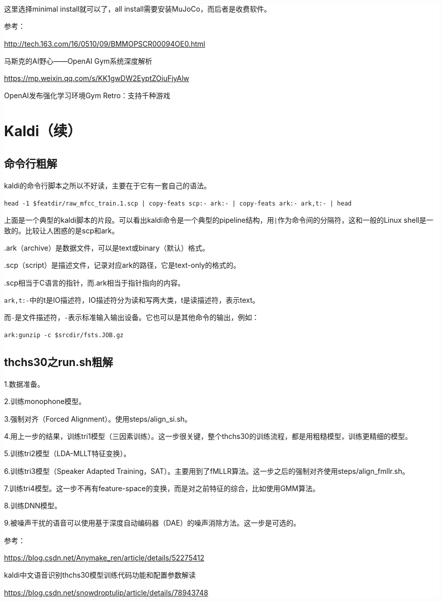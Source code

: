 这里选择minimal install就可以了，all install需要安装MuJoCo，而后者是收费软件。

参考：

http://tech.163.com/16/0510/09/BMMOPSCR00094OE0.html

马斯克的AI野心——OpenAI Gym系统深度解析

https://mp.weixin.qq.com/s/KK1gwDW2EyptZOiuFjyAlw

OpenAI发布强化学习环境Gym Retro：支持千种游戏

# Kaldi（续）

## 命令行粗解

kaldi的命令行脚本之所以不好读，主要在于它有一套自己的语法。

`head -1 $featdir/raw_mfcc_train.1.scp | copy-feats scp:- ark:- | copy-feats ark:- ark,t:- | head`

上面是一个典型的kaldi脚本的片段。可以看出kaldi命令是一个典型的pipeline结构，用`|`作为命令间的分隔符，这和一般的Linux shell是一致的。比较让人困惑的是scp和ark。

.ark（archive）是数据文件，可以是text或binary（默认）格式。

.scp（script）是描述文件，记录对应ark的路径，它是text-only的格式的。

.scp相当于C语言的指针，而.ark相当于指针指向的内容。

`ark,t:-`中的t是IO描述符，IO描述符分为读和写两大类，t是读描述符，表示text。

而`-`是文件描述符，`-`表示标准输入输出设备。它也可以是其他命令的输出，例如：

`ark:gunzip -c $srcdir/fsts.JOB.gz`

## thchs30之run.sh粗解

1.数据准备。

2.训练monophone模型。

3.强制对齐（Forced Alignment）。使用steps/align_si.sh。

4.用上一步的结果，训练tri1模型（三因素训练）。这一步很关键，整个thchs30的训练流程，都是用粗糙模型，训练更精细的模型。

5.训练tri2模型（LDA-MLLT特征变换）。

6.训练tri3模型（Speaker Adapted Training，SAT）。主要用到了fMLLR算法。这一步之后的强制对齐使用steps/align_fmllr.sh。

7.训练tri4模型。这一步不再有feature-space的变换，而是对之前特征的综合，比如使用GMM算法。

8.训练DNN模型。

9.被噪声干扰的语音可以使用基于深度自动编码器（DAE）的噪声消除方法。这一步是可选的。

参考：

https://blog.csdn.net/Anymake_ren/article/details/52275412

kaldi中文语音识别thchs30模型训练代码功能和配置参数解读

https://blog.csdn.net/snowdroptulip/article/details/78943748
